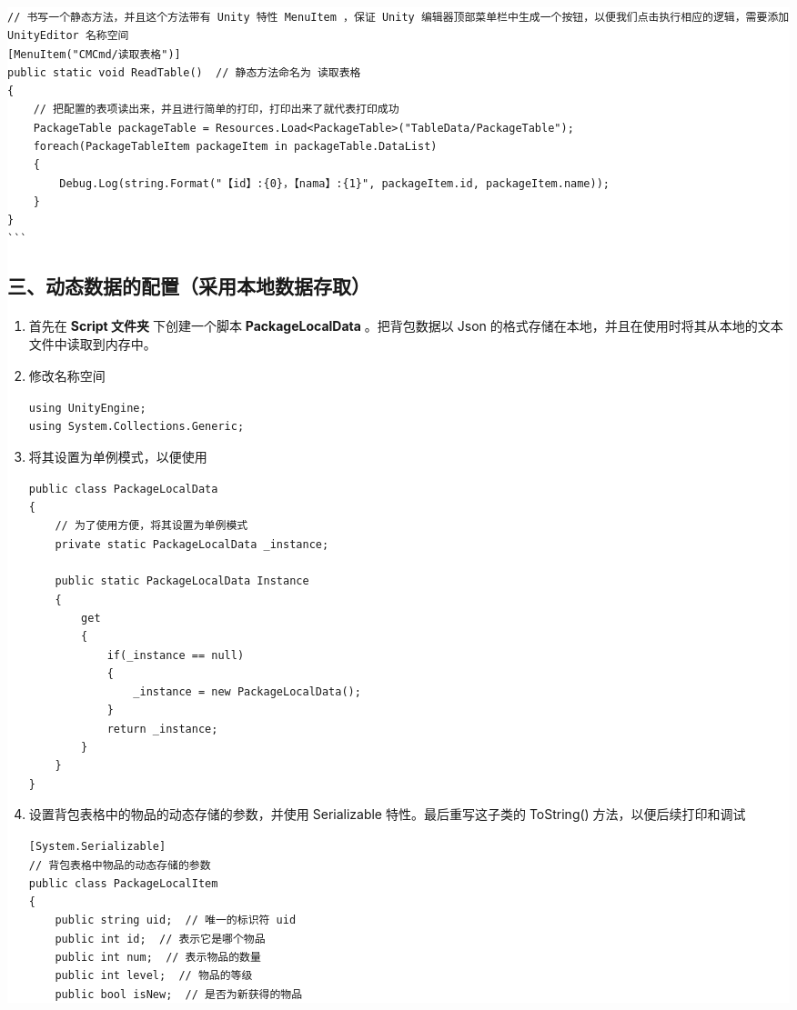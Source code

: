 
    // 书写一个静态方法，并且这个方法带有 Unity 特性 MenuItem ，保证 Unity 编辑器顶部菜单栏中生成一个按钮，以便我们点击执行相应的逻辑，需要添加 UnityEditor 名称空间
    [MenuItem("CMCmd/读取表格")]
    public static void ReadTable()  // 静态方法命名为 读取表格
    {
        // 把配置的表项读出来，并且进行简单的打印，打印出来了就代表打印成功
        PackageTable packageTable = Resources.Load<PackageTable>("TableData/PackageTable");
        foreach(PackageTableItem packageItem in packageTable.DataList)
        {
            Debug.Log(string.Format("【id】:{0}，【nama】:{1}", packageItem.id, packageItem.name));
        }
    }
    ```



## 三、动态数据的配置（采用本地数据存取）
1. 首先在 **Script 文件夹** 下创建一个脚本 **PackageLocalData** 。把背包数据以 Json 的格式存储在本地，并且在使用时将其从本地的文本文件中读取到内存中。

2. 修改名称空间
    ```
    using UnityEngine;
    using System.Collections.Generic;
    ```

3. 将其设置为单例模式，以便使用
    ```
    public class PackageLocalData
    {
        // 为了使用方便，将其设置为单例模式
        private static PackageLocalData _instance;

        public static PackageLocalData Instance
        {
            get
            {
                if(_instance == null)
                {
                    _instance = new PackageLocalData();
                }
                return _instance;
            }
        }
    }
    ```

4. 设置背包表格中的物品的动态存储的参数，并使用 Serializable 特性。最后重写这子类的 ToString() 方法，以便后续打印和调试
    ```
    [System.Serializable]
    // 背包表格中物品的动态存储的参数
    public class PackageLocalItem
    {
        public string uid;  // 唯一的标识符 uid
        public int id;  // 表示它是哪个物品
        public int num;  // 表示物品的数量
        public int level;  // 物品的等级
        public bool isNew;  // 是否为新获得的物品
